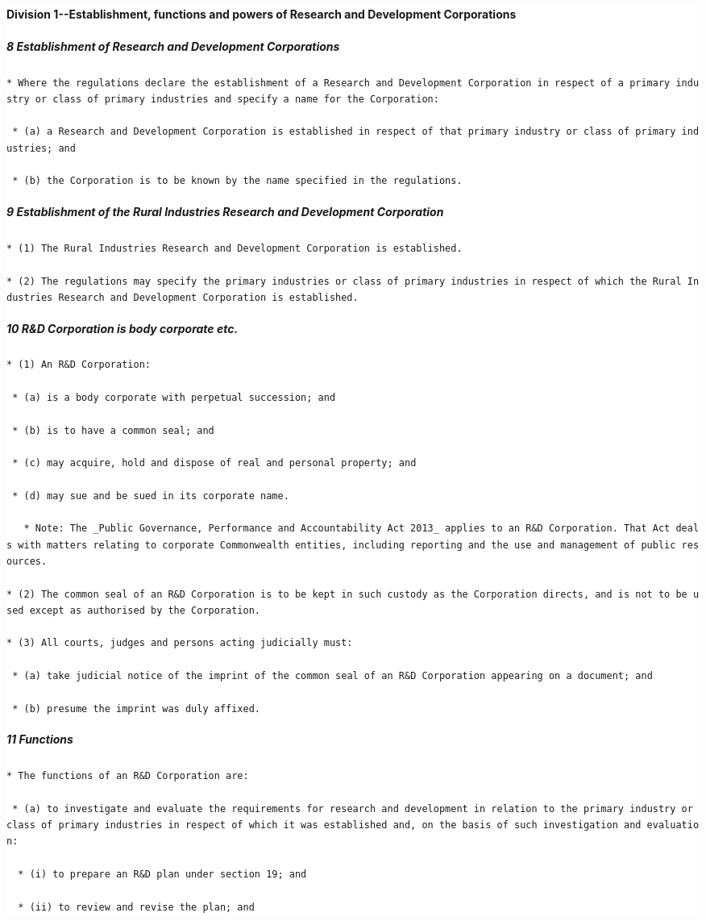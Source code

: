 #### Division 1--Establishment, functions and powers of Research and Development Corporations

##### 8  Establishment of Research and Development Corporations

    * Where the regulations declare the establishment of a Research and Development Corporation in respect of a primary industry or class of primary industries and specify a name for the Corporation: 

     * (a) a Research and Development Corporation is established in respect of that primary industry or class of primary industries; and

     * (b) the Corporation is to be known by the name specified in the regulations.

##### 9  Establishment of the Rural Industries Research and Development Corporation

    * (1) The Rural Industries Research and Development Corporation is established.

    * (2) The regulations may specify the primary industries or class of primary industries in respect of which the Rural Industries Research and Development Corporation is established.

##### 10  R&D Corporation is body corporate etc.

    * (1) An R&D Corporation:

     * (a) is a body corporate with perpetual succession; and

     * (b) is to have a common seal; and

     * (c) may acquire, hold and dispose of real and personal property; and

     * (d) may sue and be sued in its corporate name.

       * Note: The _Public Governance, Performance and Accountability Act 2013_ applies to an R&D Corporation. That Act deals with matters relating to corporate Commonwealth entities, including reporting and the use and management of public resources.

    * (2) The common seal of an R&D Corporation is to be kept in such custody as the Corporation directs, and is not to be used except as authorised by the Corporation.

    * (3) All courts, judges and persons acting judicially must:

     * (a) take judicial notice of the imprint of the common seal of an R&D Corporation appearing on a document; and

     * (b) presume the imprint was duly affixed.

##### 11  Functions

    * The functions of an R&D Corporation are:

     * (a) to investigate and evaluate the requirements for research and development in relation to the primary industry or class of primary industries in respect of which it was established and, on the basis of such investigation and evaluation:

      * (i) to prepare an R&D plan under section 19; and

      * (ii) to review and revise the plan; and
